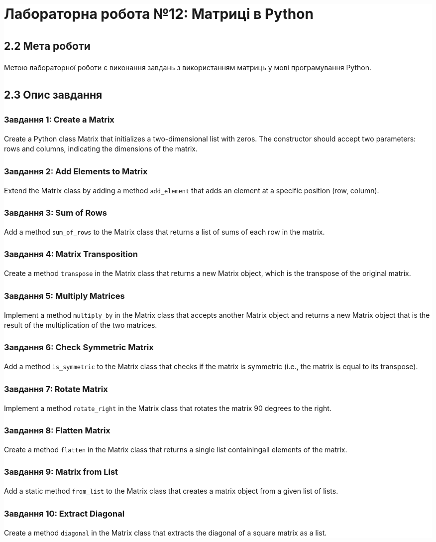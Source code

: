 # Лабораторна робота №12: Матриці в Python

## 2.2 Мета роботи
Метою лабораторної роботи є виконання завдань з використанням матриць у мові програмування Python.

## 2.3 Опис завдання

### Завдання 1: Create a Matrix
Create a Python class Matrix that initializes a two-dimensional list with zeros. The constructor should accept two parameters: rows and columns, indicating the dimensions of the matrix.

### Завдання 2: Add Elements to Matrix
Extend the Matrix class by adding a method `add_element` that adds an element at a specific position (row, column).

### Завдання 3: Sum of Rows
Add a method `sum_of_rows` to the Matrix class that returns a list of sums of each row in the matrix.

### Завдання 4: Matrix Transposition
Create a method `transpose` in the Matrix class that returns a new Matrix object, which is the transpose of the original matrix.

### Завдання 5: Multiply Matrices
Implement a method `multiply_by` in the Matrix class that accepts another Matrix object and returns a new Matrix object that is the result of the multiplication of the two matrices.

### Завдання 6: Check Symmetric Matrix
Add a method `is_symmetric` to the Matrix class that checks if the matrix is symmetric (i.e., the matrix is equal to its transpose).

### Завдання 7: Rotate Matrix
Implement a method `rotate_right` in the Matrix class that rotates the matrix 90 degrees to the right.

### Завдання 8: Flatten Matrix
Create a method `flatten` in the Matrix class that returns a single list containingall elements of the matrix.

### Завдання 9: Matrix from List
Add a static method `from_list` to the Matrix class that creates a matrix object from a given list of lists.

### Завдання 10: Extract Diagonal
Create a method `diagonal` in the Matrix class that extracts the diagonal of a square matrix as a list.
